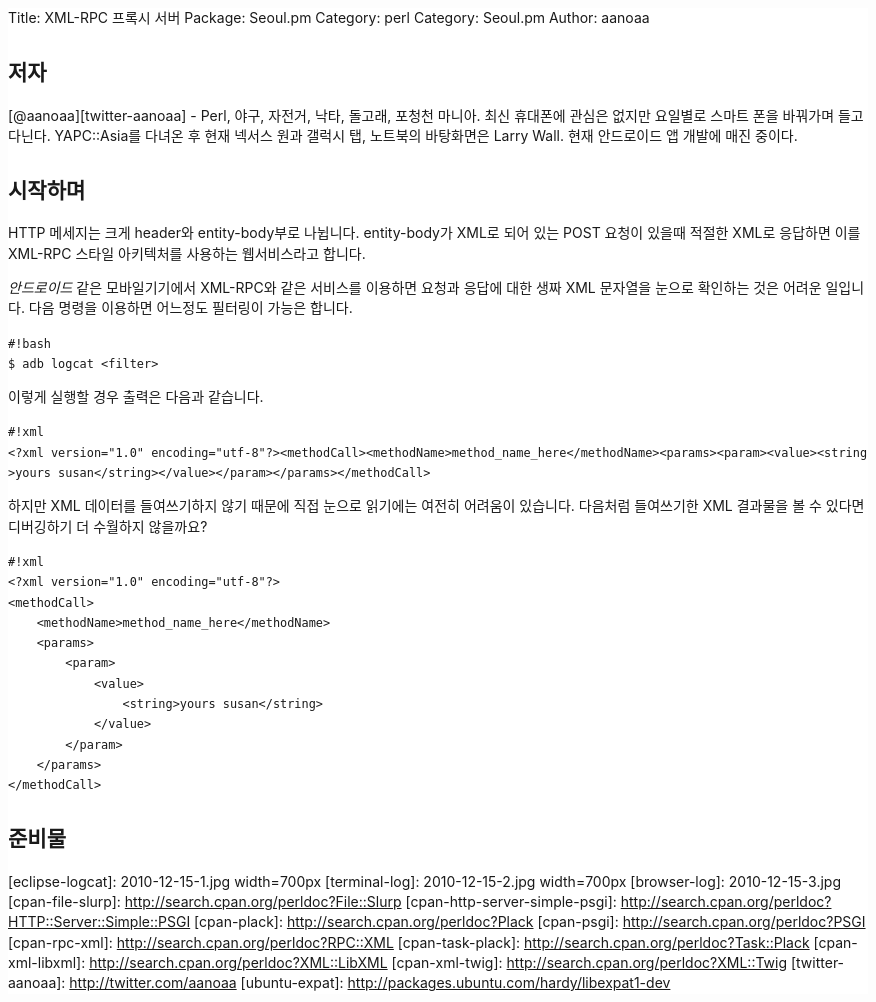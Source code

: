 Title:    XML-RPC 프록시 서버
Package:  Seoul.pm
Category: perl
Category: Seoul.pm
Author:   aanoaa

저자
-----

[@aanoaa][twitter-aanoaa] -
Perl, 야구, 자전거, 낙타, 돌고래, 포청천 마니아.
최신 휴대폰에 관심은 없지만 요일별로 스마트 폰을 바꿔가며 들고다닌다.
YAPC::Asia를 다녀온 후 현재 넥서스 원과 갤럭시 탭, 노트북의 바탕화면은 Larry Wall.
현재 안드로이드 앱 개발에 매진 중이다.



시작하며
---------

HTTP 메세지는 크게 header와 entity-body부로 나뉩니다.
entity-body가 XML로 되어 있는 POST 요청이 있을때 적절한 XML로 응답하면
이를 XML-RPC 스타일 아키텍처를 사용하는 웹서비스라고 합니다.

*안드로이드* 같은 모바일기기에서 XML-RPC와 같은 서비스를 이용하면
요청과 응답에 대한 생짜 XML 문자열을 눈으로 확인하는 것은 어려운 일입니다.
다음 명령을 이용하면 어느정도 필터링이 가능은 합니다.

    #!bash
    $ adb logcat <filter>

이렇게 실행할 경우 출력은 다음과 같습니다.

    #!xml
    <?xml version="1.0" encoding="utf-8"?><methodCall><methodName>method_name_here</methodName><params><param><value><string>yours susan</string></value></param></params></methodCall>

하지만 XML 데이터를 들여쓰기하지 않기 때문에
직접 눈으로 읽기에는 여전히 어려움이 있습니다.
다음처럼 들여쓰기한 XML 결과물을 볼 수 있다면 디버깅하기 더 수월하지 않을까요?

    #!xml
    <?xml version="1.0" encoding="utf-8"?>
    <methodCall>
        <methodName>method_name_here</methodName>
        <params>
            <param>
                <value>
                    <string>yours susan</string>
                </value>
            </param>
        </params>
    </methodCall>



준비물
-------


[eclipse-logcat]:               2010-12-15-1.jpg width=700px
[terminal-log]:                 2010-12-15-2.jpg width=700px
[browser-log]:                  2010-12-15-3.jpg
[cpan-file-slurp]:              http://search.cpan.org/perldoc?File::Slurp
[cpan-http-server-simple-psgi]: http://search.cpan.org/perldoc?HTTP::Server::Simple::PSGI
[cpan-plack]:                   http://search.cpan.org/perldoc?Plack
[cpan-psgi]:                    http://search.cpan.org/perldoc?PSGI
[cpan-rpc-xml]:                 http://search.cpan.org/perldoc?RPC::XML
[cpan-task-plack]:              http://search.cpan.org/perldoc?Task::Plack
[cpan-xml-libxml]:              http://search.cpan.org/perldoc?XML::LibXML
[cpan-xml-twig]:                http://search.cpan.org/perldoc?XML::Twig
[twitter-aanoaa]:               http://twitter.com/aanoaa
[ubuntu-expat]:                 http://packages.ubuntu.com/hardy/libexpat1-dev